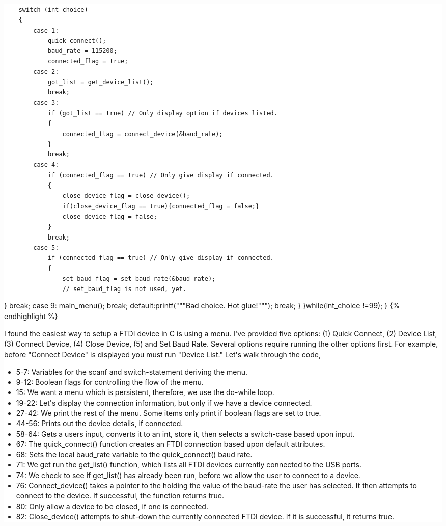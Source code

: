 		switch (int_choice)
		{
			case 1:
				quick_connect();
				baud_rate = 115200;
				connected_flag = true;
			case 2:
				got_list = get_device_list();
				break;
			case 3:
				if (got_list == true) // Only display option if devices listed.
				{
					connected_flag = connect_device(&baud_rate);
				}
				break;
			case 4:
				if (connected_flag == true) // Only give display if connected.
				{
					close_device_flag = close_device();
					if(close_device_flag == true){connected_flag = false;}
					close_device_flag = false;
			    }
			    break;
			case 5:
				if (connected_flag == true) // Only give display if connected.
				{
					set_baud_flag = set_baud_rate(&baud_rate);
					// set_baud_flag is not used, yet.

}
			    break;
			case 9:
				main_menu();
			    break;
			default:printf("""Bad choice. Hot glue!""");
			    break;
		}
	}while(int_choice !=99);
}
{% endhighlight %}

I found the easiest way to setup a FTDI device in C is using a menu.  I've provided five options: (1) Quick Connect, (2) Device List, (3) Connect Device, (4) Close Device, (5) and Set Baud Rate.  Several options require running the other options first.  For example, before "Connect Device" is displayed you must run "Device List."  Let's walk through the code,

*   5-7: Variables for the scanf and switch-statement deriving the menu.
*   9-12: Boolean flags for controlling the flow of the menu.
*   15: We want a menu which is persistent, therefore, we use the do-while loop.
*   19-22: Let's display the connection information, but only if we have a device connected.
*   27-42: We print the rest of the menu.  Some items only print if boolean flags are set to true.
*   44-56: Prints out the device details, if connected.
*   58-64: Gets a users input, converts it to an int, store it, then selects a switch-case based upon input.
*   67: The quick_connect() function creates an FTDI connection based upon default attributes.
*   68: Sets the local baud_rate variable to the quick_connect() baud rate.
*   71: We get run the get_list() function, which lists all FTDI devices currently connected to the USB ports.
*   74: We check to see if get_list() has already been run, before we allow the user to connect to a device.
*   76: Connect_device() takes a pointer to the holding the value of the baud-rate the user has selected.  It then attempts to connect to the device.  If successful, the function returns true.
*   80: Only allow a device to be closed, if one is connected.
*   82: Close_device() attempts to shut-down the currently connected FTDI device.  If it is successful, it returns true.